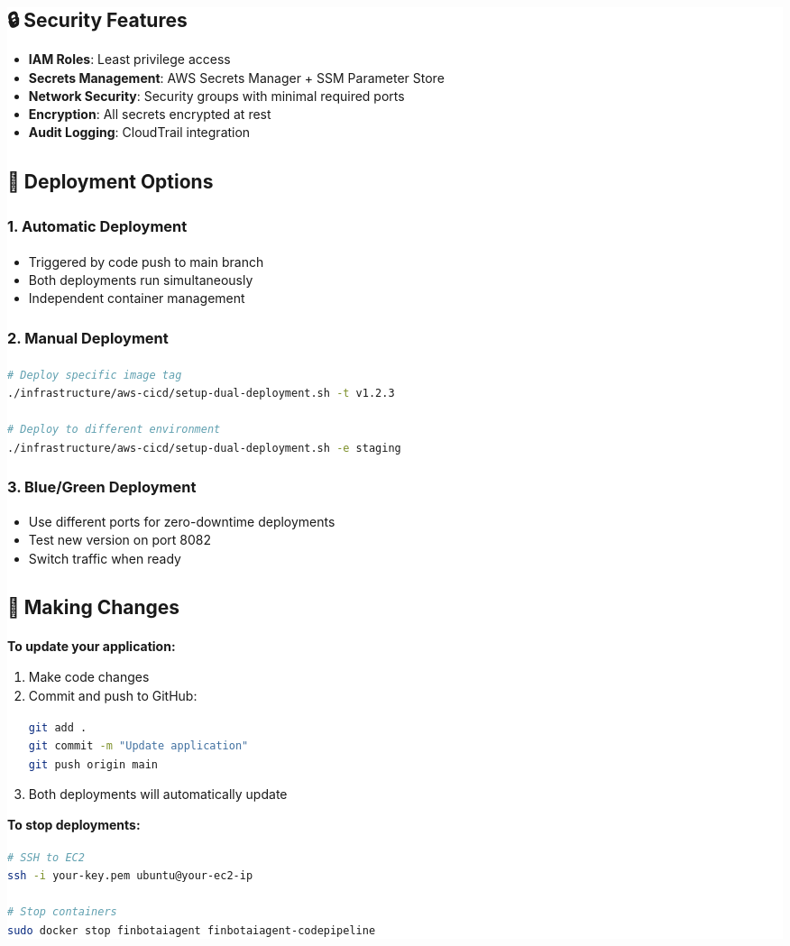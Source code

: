 ## 🔒 Security Features

- **IAM Roles**: Least privilege access
- **Secrets Management**: AWS Secrets Manager + SSM Parameter Store
- **Network Security**: Security groups with minimal required ports
- **Encryption**: All secrets encrypted at rest
- **Audit Logging**: CloudTrail integration

## 🚀 Deployment Options

### 1. Automatic Deployment
- Triggered by code push to main branch
- Both deployments run simultaneously
- Independent container management

### 2. Manual Deployment
```bash
# Deploy specific image tag
./infrastructure/aws-cicd/setup-dual-deployment.sh -t v1.2.3

# Deploy to different environment
./infrastructure/aws-cicd/setup-dual-deployment.sh -e staging
```

### 3. Blue/Green Deployment
- Use different ports for zero-downtime deployments
- Test new version on port 8082
- Switch traffic when ready

## 🔄 Making Changes

**To update your application:**

1. Make code changes
2. Commit and push to GitHub:
   ```bash
   git add .
   git commit -m "Update application"
   git push origin main
   ```
3. Both deployments will automatically update

**To stop deployments:**
```bash
# SSH to EC2
ssh -i your-key.pem ubuntu@your-ec2-ip

# Stop containers
sudo docker stop finbotaiagent finbotaiagent-codepipeline
```
